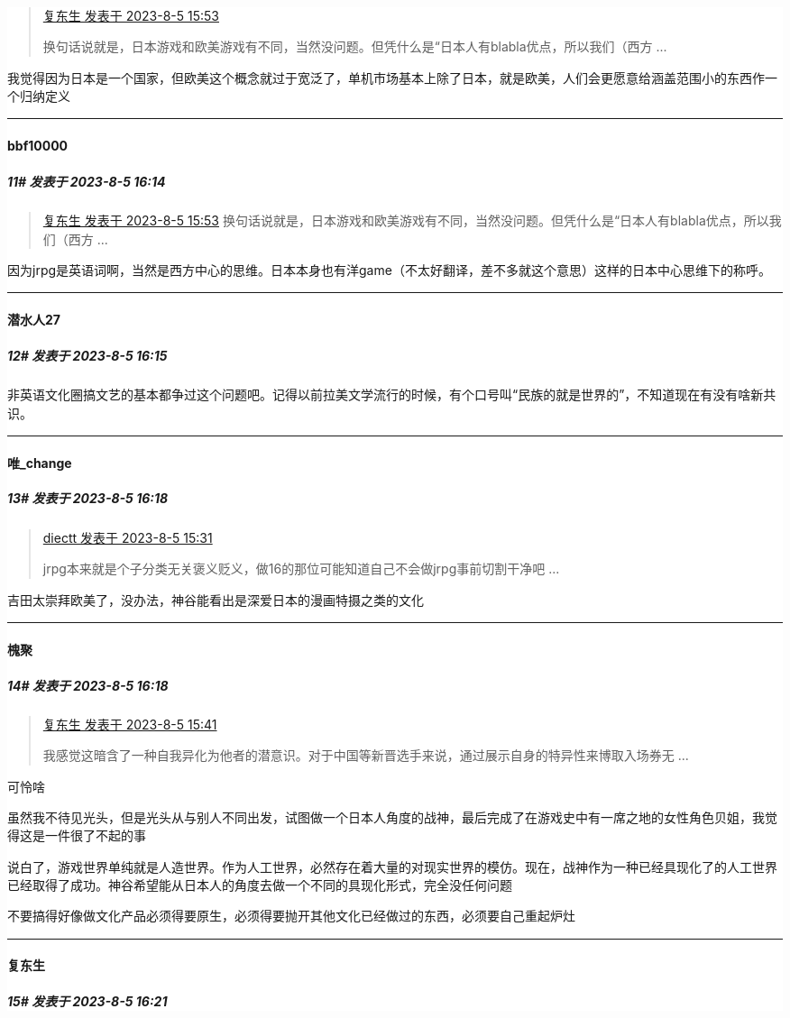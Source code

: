 <blockquote><a href="httphttps://bbs.saraba1st.com/2b/forum.php?mod=redirect&amp;goto=findpost&amp;pid=61916435&amp;ptid=2147186" target="_blank">复东生 发表于 2023-8-5 15:53</a>

换句话说就是，日本游戏和欧美游戏有不同，当然没问题。但凭什么是“日本人有blabla优点，所以我们（西方 ...</blockquote>
我觉得因为日本是一个国家，但欧美这个概念就过于宽泛了，单机市场基本上除了日本，就是欧美，人们会更愿意给涵盖范围小的东西作一个归纳定义

*****

####  bbf10000  
##### 11#       发表于 2023-8-5 16:14

<blockquote><a href="httphttps://bbs.saraba1st.com/2b/forum.php?mod=redirect&amp;goto=findpost&amp;pid=61916435&amp;ptid=2147186" target="_blank">复东生 发表于 2023-8-5 15:53</a>
换句话说就是，日本游戏和欧美游戏有不同，当然没问题。但凭什么是“日本人有blabla优点，所以我们（西方 ...</blockquote>
因为jrpg是英语词啊，当然是西方中心的思维。日本本身也有洋game（不太好翻译，差不多就这个意思）这样的日本中心思维下的称呼。

*****

####  潜水人27  
##### 12#       发表于 2023-8-5 16:15

非英语文化圈搞文艺的基本都争过这个问题吧。记得以前拉美文学流行的时候，有个口号叫“民族的就是世界的”，不知道现在有没有啥新共识。

*****

####  唯_change  
##### 13#       发表于 2023-8-5 16:18

<blockquote><a href="httphttps://bbs.saraba1st.com/2b/forum.php?mod=redirect&amp;goto=findpost&amp;pid=61916254&amp;ptid=2147186" target="_blank">diectt 发表于 2023-8-5 15:31</a>

jrpg本来就是个子分类无关褒义贬义，做16的那位可能知道自己不会做jrpg事前切割干净吧 ...</blockquote>
吉田太崇拜欧美了，没办法，神谷能看出是深爱日本的漫画特摄之类的文化

*****

####  槐聚  
##### 14#       发表于 2023-8-5 16:18

<blockquote><a href="httphttps://bbs.saraba1st.com/2b/forum.php?mod=redirect&amp;goto=findpost&amp;pid=61916331&amp;ptid=2147186" target="_blank">复东生 发表于 2023-8-5 15:41</a>

我感觉这暗含了一种自我异化为他者的潜意识。对于中国等新晋选手来说，通过展示自身的特异性来博取入场券无 ...</blockquote>
可怜啥

虽然我不待见光头，但是光头从与别人不同出发，试图做一个日本人角度的战神，最后完成了在游戏史中有一席之地的女性角色贝姐，我觉得这是一件很了不起的事

说白了，游戏世界单纯就是人造世界。作为人工世界，必然存在着大量的对现实世界的模仿。现在，战神作为一种已经具现化了的人工世界已经取得了成功。神谷希望能从日本人的角度去做一个不同的具现化形式，完全没任何问题

不要搞得好像做文化产品必须得要原生，必须得要抛开其他文化已经做过的东西，必须要自己重起炉灶

*****

####  复东生  
##### 15#       发表于 2023-8-5 16:21
